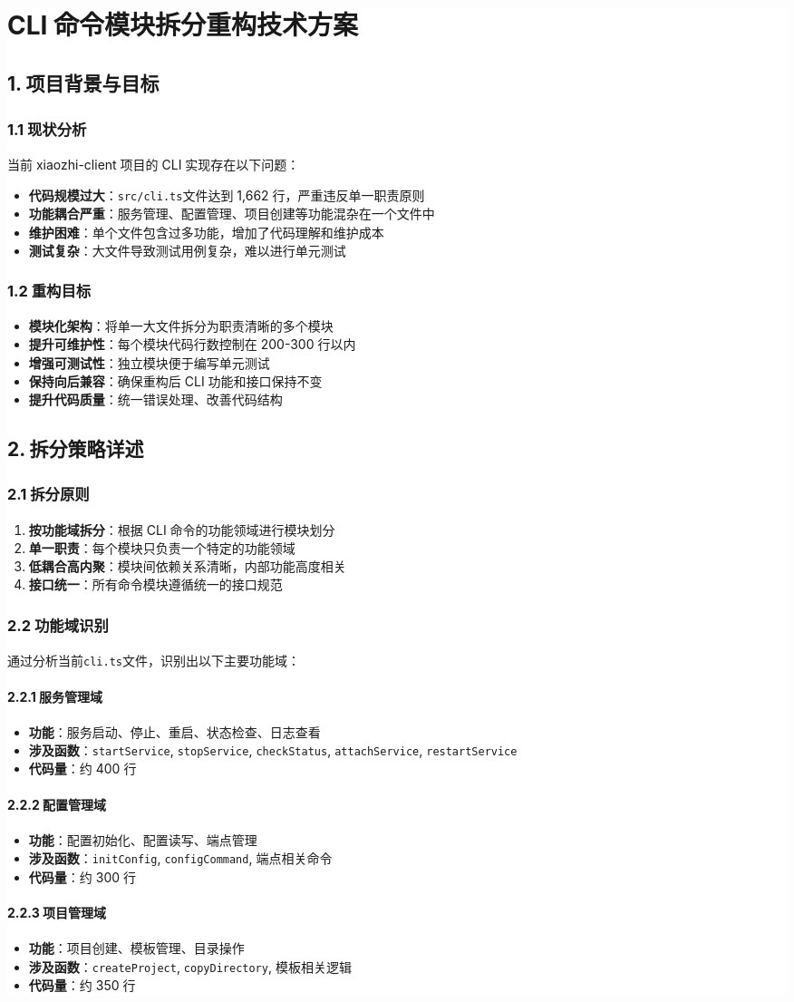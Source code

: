 # CLI 命令模块拆分重构技术方案

## 1. 项目背景与目标

### 1.1 现状分析

当前 xiaozhi-client 项目的 CLI 实现存在以下问题：

- **代码规模过大**：`src/cli.ts`文件达到 1,662 行，严重违反单一职责原则
- **功能耦合严重**：服务管理、配置管理、项目创建等功能混杂在一个文件中
- **维护困难**：单个文件包含过多功能，增加了代码理解和维护成本
- **测试复杂**：大文件导致测试用例复杂，难以进行单元测试

### 1.2 重构目标

- **模块化架构**：将单一大文件拆分为职责清晰的多个模块
- **提升可维护性**：每个模块代码行数控制在 200-300 行以内
- **增强可测试性**：独立模块便于编写单元测试
- **保持向后兼容**：确保重构后 CLI 功能和接口保持不变
- **提升代码质量**：统一错误处理、改善代码结构

## 2. 拆分策略详述

### 2.1 拆分原则

1. **按功能域拆分**：根据 CLI 命令的功能领域进行模块划分
2. **单一职责**：每个模块只负责一个特定的功能领域
3. **低耦合高内聚**：模块间依赖关系清晰，内部功能高度相关
4. **接口统一**：所有命令模块遵循统一的接口规范

### 2.2 功能域识别

通过分析当前`cli.ts`文件，识别出以下主要功能域：

#### 2.2.1 服务管理域

- **功能**：服务启动、停止、重启、状态检查、日志查看
- **涉及函数**：`startService`, `stopService`, `checkStatus`, `attachService`, `restartService`
- **代码量**：约 400 行

#### 2.2.2 配置管理域

- **功能**：配置初始化、配置读写、端点管理
- **涉及函数**：`initConfig`, `configCommand`, 端点相关命令
- **代码量**：约 300 行

#### 2.2.3 项目管理域

- **功能**：项目创建、模板管理、目录操作
- **涉及函数**：`createProject`, `copyDirectory`, 模板相关逻辑
- **代码量**：约 350 行
